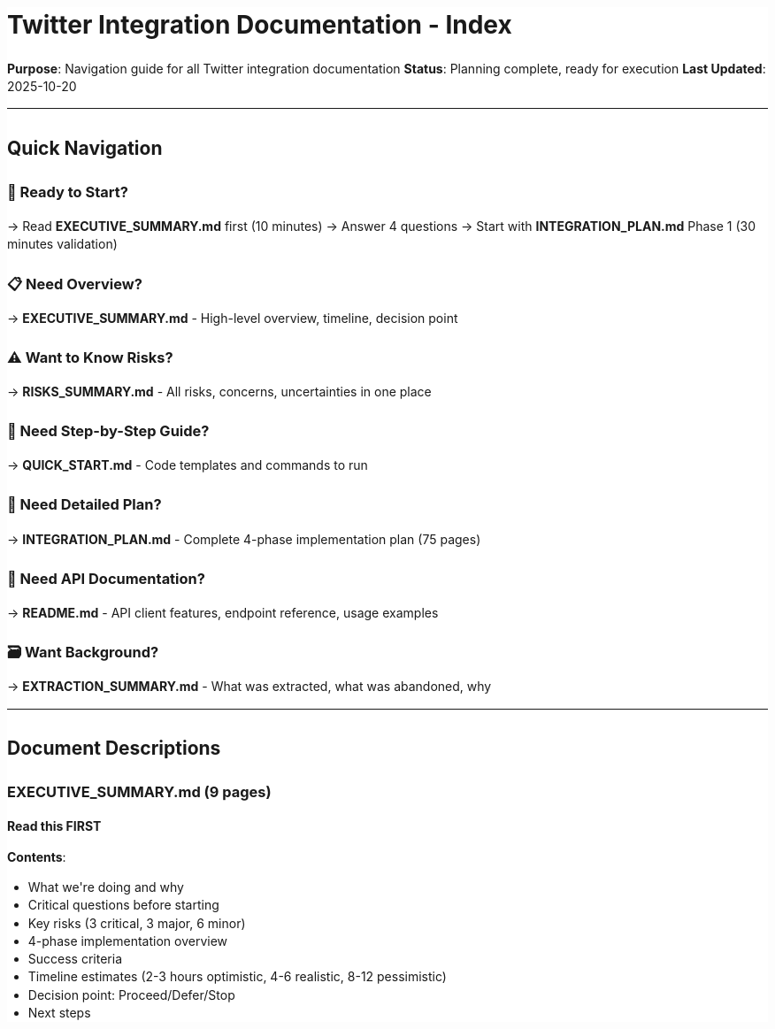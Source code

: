# Twitter Integration Documentation - Index

**Purpose**: Navigation guide for all Twitter integration documentation
**Status**: Planning complete, ready for execution
**Last Updated**: 2025-10-20

---

## Quick Navigation

### 🚀 Ready to Start?
→ Read **EXECUTIVE_SUMMARY.md** first (10 minutes)
→ Answer 4 questions
→ Start with **INTEGRATION_PLAN.md** Phase 1 (30 minutes validation)

### 📋 Need Overview?
→ **EXECUTIVE_SUMMARY.md** - High-level overview, timeline, decision point

### ⚠️ Want to Know Risks?
→ **RISKS_SUMMARY.md** - All risks, concerns, uncertainties in one place

### 📖 Need Step-by-Step Guide?
→ **QUICK_START.md** - Code templates and commands to run

### 🔬 Need Detailed Plan?
→ **INTEGRATION_PLAN.md** - Complete 4-phase implementation plan (75 pages)

### 🔧 Need API Documentation?
→ **README.md** - API client features, endpoint reference, usage examples

### 🗃️ Want Background?
→ **EXTRACTION_SUMMARY.md** - What was extracted, what was abandoned, why

---

## Document Descriptions

### EXECUTIVE_SUMMARY.md (9 pages)
**Read this FIRST**

**Contents**:
- What we're doing and why
- Critical questions before starting
- Key risks (3 critical, 3 major, 6 minor)
- 4-phase implementation overview
- Success criteria
- Timeline estimates (2-3 hours optimistic, 4-6 realistic, 8-12 pessimistic)
- Decision point: Proceed/Defer/Stop
- Next steps
